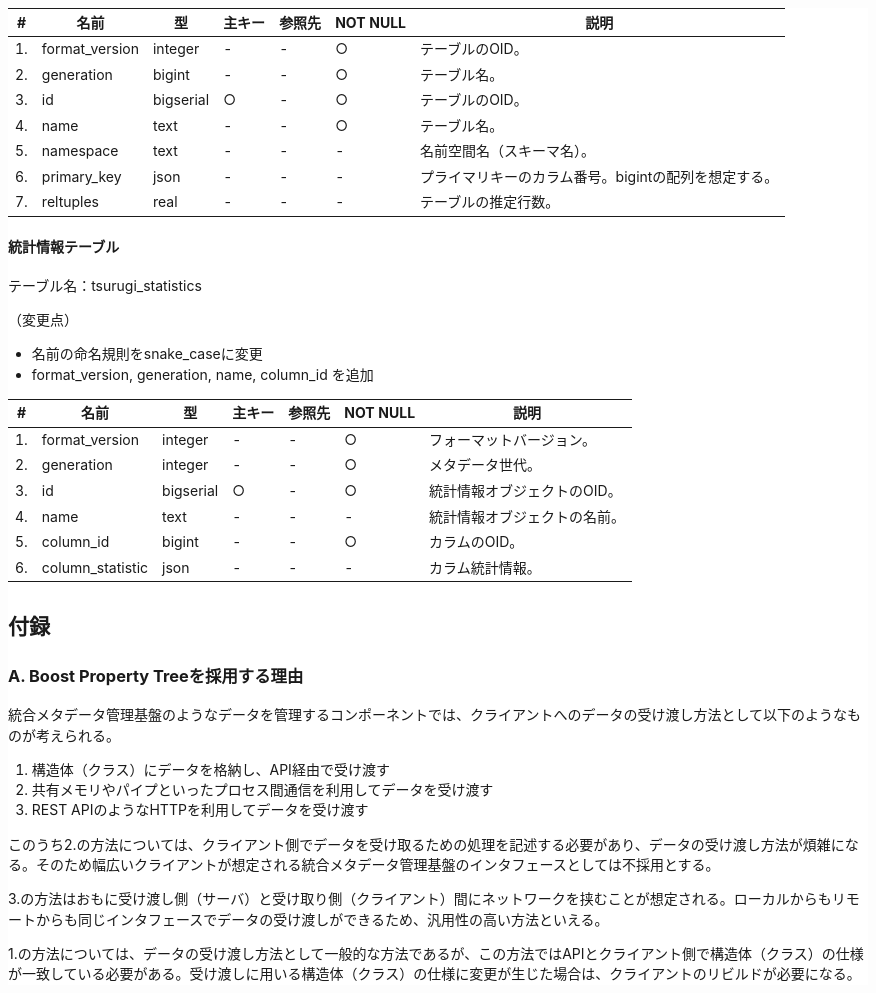 | # | 名前 | 型 | 主キー | 参照先 | NOT NULL | 説明 |
|---|---|---|---|---|---|---|
| 1.| format_version  | integer   |- |- |○ | テーブルのOID。  |
| 2.| generation      | bigint    |- |- |○ | テーブル名。     |
| 3.| id              | bigserial |○|- |○ | テーブルのOID。  |
| 4.| name            | text      |- |- |○ | テーブル名。     |
| 5.| namespace       | text      |- |- |-  | 名前空間名（スキーマ名）。   |
| 6.| primary_key     | json      |- |- |-  | プライマリキーのカラム番号。bigintの配列を想定する。 |
| 7.| reltuples       | real      |- |- |-  | テーブルの推定行数。|

#### 統計情報テーブル

テーブル名：tsurugi_statistics

（変更点）

- 名前の命名規則をsnake_caseに変更
- format_version, generation, name, column_id を追加

| # | 名前 | 型 | 主キー | 参照先 | NOT NULL | 説明 |
|---|---|---|---|---|---|---|
| 1.| format_version    | integer   |- |- |○ | フォーマットバージョン。    |
| 2.| generation        | integer   |- |- |○ | メタデータ世代。            |
| 3.| id                | bigserial |○|- |○ | 統計情報オブジェクトのOID。 |
| 4.| name              | text      |- |- |-  | 統計情報オブジェクトの名前。|
| 5.| column_id         | bigint    |- |- |○ | カラムのOID。               |
| 6.| column_statistic  | json      |- |- |-  | カラム統計情報。            |

## 付録

### A. Boost Property Treeを採用する理由

統合メタデータ管理基盤のようなデータを管理するコンポーネントでは、クライアントへのデータの受け渡し方法として以下のようなものが考えられる。

  1. 構造体（クラス）にデータを格納し、API経由で受け渡す
  2. 共有メモリやパイプといったプロセス間通信を利用してデータを受け渡す
  3. REST APIのようなHTTPを利用してデータを受け渡す

このうち2.の方法については、クライアント側でデータを受け取るための処理を記述する必要があり、データの受け渡し方法が煩雑になる。そのため幅広いクライアントが想定される統合メタデータ管理基盤のインタフェースとしては不採用とする。

3.の方法はおもに受け渡し側（サーバ）と受け取り側（クライアント）間にネットワークを挟むことが想定される。ローカルからもリモートからも同じインタフェースでデータの受け渡しができるため、汎用性の高い方法といえる。

1.の方法については、データの受け渡し方法として一般的な方法であるが、この方法ではAPIとクライアント側で構造体（クラス）の仕様が一致している必要がある。受け渡しに用いる構造体（クラス）の仕様に変更が生じた場合は、クライアントのリビルドが必要になる。
